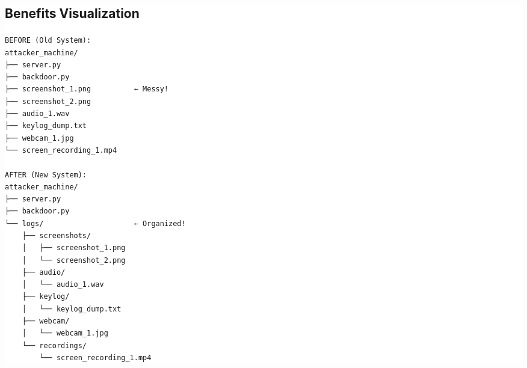 ## Benefits Visualization

```
BEFORE (Old System):
attacker_machine/
├── server.py
├── backdoor.py
├── screenshot_1.png          ← Messy!
├── screenshot_2.png
├── audio_1.wav
├── keylog_dump.txt
├── webcam_1.jpg
└── screen_recording_1.mp4

AFTER (New System):
attacker_machine/
├── server.py
├── backdoor.py
└── logs/                     ← Organized!
    ├── screenshots/
    │   ├── screenshot_1.png
    │   └── screenshot_2.png
    ├── audio/
    │   └── audio_1.wav
    ├── keylog/
    │   └── keylog_dump.txt
    ├── webcam/
    │   └── webcam_1.jpg
    └── recordings/
        └── screen_recording_1.mp4
```
